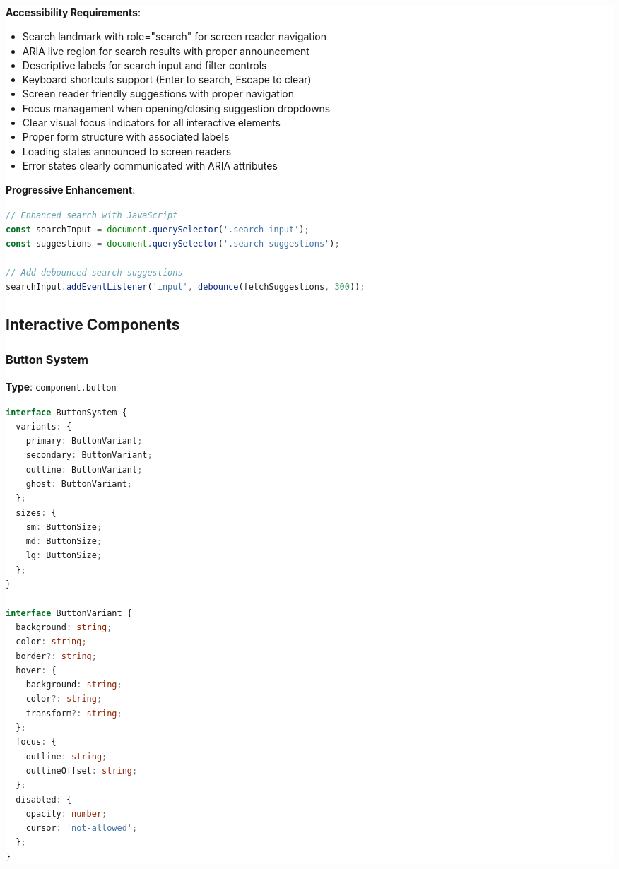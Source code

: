**Accessibility Requirements**:

- Search landmark with role="search" for screen reader navigation
- ARIA live region for search results with proper announcement
- Descriptive labels for search input and filter controls
- Keyboard shortcuts support (Enter to search, Escape to clear)
- Screen reader friendly suggestions with proper navigation
- Focus management when opening/closing suggestion dropdowns
- Clear visual focus indicators for all interactive elements
- Proper form structure with associated labels
- Loading states announced to screen readers
- Error states clearly communicated with ARIA attributes

**Progressive Enhancement**:

```javascript
// Enhanced search with JavaScript
const searchInput = document.querySelector('.search-input');
const suggestions = document.querySelector('.search-suggestions');

// Add debounced search suggestions
searchInput.addEventListener('input', debounce(fetchSuggestions, 300));
```

## Interactive Components

### Button System

**Type**: `component.button`

```typescript
interface ButtonSystem {
  variants: {
    primary: ButtonVariant;
    secondary: ButtonVariant;
    outline: ButtonVariant;
    ghost: ButtonVariant;
  };
  sizes: {
    sm: ButtonSize;
    md: ButtonSize;
    lg: ButtonSize;
  };
}

interface ButtonVariant {
  background: string;
  color: string;
  border?: string;
  hover: {
    background: string;
    color?: string;
    transform?: string;
  };
  focus: {
    outline: string;
    outlineOffset: string;
  };
  disabled: {
    opacity: number;
    cursor: 'not-allowed';
  };
}
```
